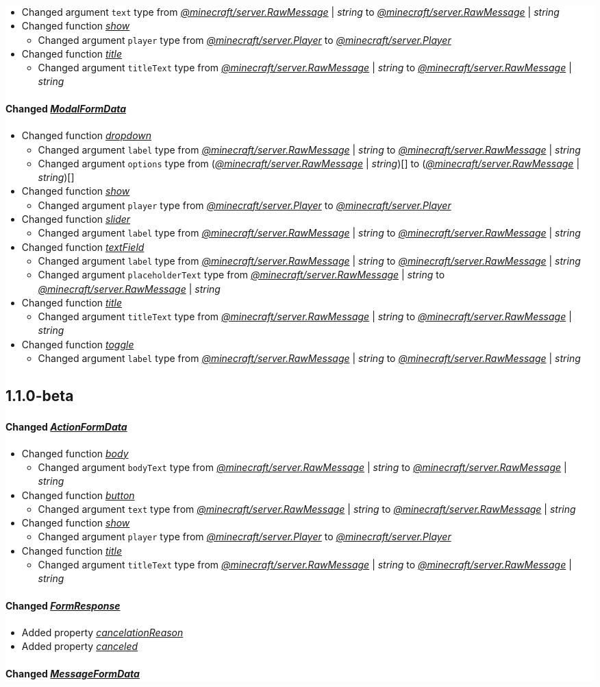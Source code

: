   - Changed argument `text` type from [*@minecraft/server.RawMessage*](../../minecraft/server/RawMessage.md) | *string* to [*@minecraft/server.RawMessage*](../../minecraft/server/RawMessage.md) | *string*
- Changed function *[show](MessageFormData.md#show)*
  - Changed argument `player` type from [*@minecraft/server.Player*](../../minecraft/server/Player.md) to [*@minecraft/server.Player*](../../minecraft/server/Player.md)
- Changed function *[title](MessageFormData.md#title)*
  - Changed argument `titleText` type from [*@minecraft/server.RawMessage*](../../minecraft/server/RawMessage.md) | *string* to [*@minecraft/server.RawMessage*](../../minecraft/server/RawMessage.md) | *string*
#### Changed *[ModalFormData](ModalFormData.md)*
- Changed function *[dropdown](ModalFormData.md#dropdown)*
  - Changed argument `label` type from [*@minecraft/server.RawMessage*](../../minecraft/server/RawMessage.md) | *string* to [*@minecraft/server.RawMessage*](../../minecraft/server/RawMessage.md) | *string*
  - Changed argument `options` type from ([*@minecraft/server.RawMessage*](../../minecraft/server/RawMessage.md) | *string*)[] to ([*@minecraft/server.RawMessage*](../../minecraft/server/RawMessage.md) | *string*)[]
- Changed function *[show](ModalFormData.md#show)*
  - Changed argument `player` type from [*@minecraft/server.Player*](../../minecraft/server/Player.md) to [*@minecraft/server.Player*](../../minecraft/server/Player.md)
- Changed function *[slider](ModalFormData.md#slider)*
  - Changed argument `label` type from [*@minecraft/server.RawMessage*](../../minecraft/server/RawMessage.md) | *string* to [*@minecraft/server.RawMessage*](../../minecraft/server/RawMessage.md) | *string*
- Changed function *[textField](ModalFormData.md#textfield)*
  - Changed argument `label` type from [*@minecraft/server.RawMessage*](../../minecraft/server/RawMessage.md) | *string* to [*@minecraft/server.RawMessage*](../../minecraft/server/RawMessage.md) | *string*
  - Changed argument `placeholderText` type from [*@minecraft/server.RawMessage*](../../minecraft/server/RawMessage.md) | *string* to [*@minecraft/server.RawMessage*](../../minecraft/server/RawMessage.md) | *string*
- Changed function *[title](ModalFormData.md#title)*
  - Changed argument `titleText` type from [*@minecraft/server.RawMessage*](../../minecraft/server/RawMessage.md) | *string* to [*@minecraft/server.RawMessage*](../../minecraft/server/RawMessage.md) | *string*
- Changed function *[toggle](ModalFormData.md#toggle)*
  - Changed argument `label` type from [*@minecraft/server.RawMessage*](../../minecraft/server/RawMessage.md) | *string* to [*@minecraft/server.RawMessage*](../../minecraft/server/RawMessage.md) | *string*
## 1.1.0-beta
#### Changed *[ActionFormData](ActionFormData.md)*
- Changed function *[body](ActionFormData.md#body)*
  - Changed argument `bodyText` type from [*@minecraft/server.RawMessage*](../../minecraft/server/RawMessage.md) | *string* to [*@minecraft/server.RawMessage*](../../minecraft/server/RawMessage.md) | *string*
- Changed function *[button](ActionFormData.md#button)*
  - Changed argument `text` type from [*@minecraft/server.RawMessage*](../../minecraft/server/RawMessage.md) | *string* to [*@minecraft/server.RawMessage*](../../minecraft/server/RawMessage.md) | *string*
- Changed function *[show](ActionFormData.md#show)*
  - Changed argument `player` type from [*@minecraft/server.Player*](../../minecraft/server/Player.md) to [*@minecraft/server.Player*](../../minecraft/server/Player.md)
- Changed function *[title](ActionFormData.md#title)*
  - Changed argument `titleText` type from [*@minecraft/server.RawMessage*](../../minecraft/server/RawMessage.md) | *string* to [*@minecraft/server.RawMessage*](../../minecraft/server/RawMessage.md) | *string*
#### Changed *[FormResponse](FormResponse.md)*
- Added property *[cancelationReason](FormResponse.md#cancelationreason)*
- Added property *[canceled](FormResponse.md#canceled)*
#### Changed *[MessageFormData](MessageFormData.md)*
